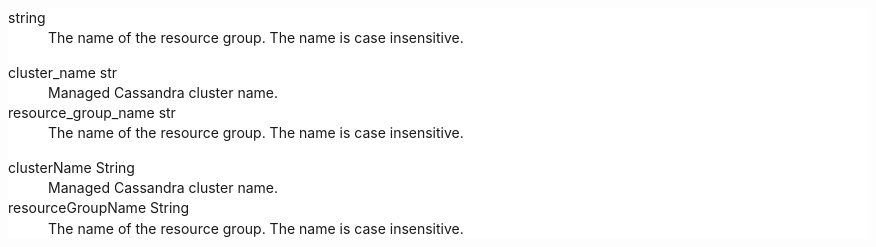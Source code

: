 </span>
        <span class="property-indicator"></span>
        <span class="property-type">string</span>
    </dt>
    <dd>The name of the resource group. The name is case insensitive.</dd></dl>
</pulumi-choosable>
</div>

<div>
<pulumi-choosable type="language" values="python">
<dl class="resources-properties"><dt class="property-required property-replacement"
            title="Required">
        <span id="cluster_name_python">
<a data-swiftype-name="resource-property" data-swiftype-type="text" href="#cluster_name_python" style="color: inherit; text-decoration: inherit;">cluster_<wbr>name</a>
</span>
        <span class="property-indicator"></span>
        <span class="property-type">str</span>
    </dt>
    <dd>Managed Cassandra cluster name.</dd><dt class="property-required property-replacement"
            title="Required">
        <span id="resource_group_name_python">
<a data-swiftype-name="resource-property" data-swiftype-type="text" href="#resource_group_name_python" style="color: inherit; text-decoration: inherit;">resource_<wbr>group_<wbr>name</a>
</span>
        <span class="property-indicator"></span>
        <span class="property-type">str</span>
    </dt>
    <dd>The name of the resource group. The name is case insensitive.</dd></dl>
</pulumi-choosable>
</div>

<div>
<pulumi-choosable type="language" values="yaml">
<dl class="resources-properties"><dt class="property-required property-replacement"
            title="Required">
        <span id="clustername_yaml">
<a data-swiftype-name="resource-property" data-swiftype-type="text" href="#clustername_yaml" style="color: inherit; text-decoration: inherit;">cluster<wbr>Name</a>
</span>
        <span class="property-indicator"></span>
        <span class="property-type">String</span>
    </dt>
    <dd>Managed Cassandra cluster name.</dd><dt class="property-required property-replacement"
            title="Required">
        <span id="resourcegroupname_yaml">
<a data-swiftype-name="resource-property" data-swiftype-type="text" href="#resourcegroupname_yaml" style="color: inherit; text-decoration: inherit;">resource<wbr>Group<wbr>Name</a>
</span>
        <span class="property-indicator"></span>
        <span class="property-type">String</span>
    </dt>
    <dd>The name of the resource group. The name is case insensitive.</dd></dl>
</pulumi-choosable>
</div>
